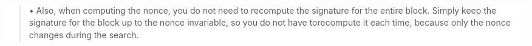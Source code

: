 > • Also, when computing the nonce, you do not need to recompute the signature for the entire block. Simply keep the signature for the block up to the nonce invariable, so you do not have torecompute it each time, because only the nonce changes during the search.
